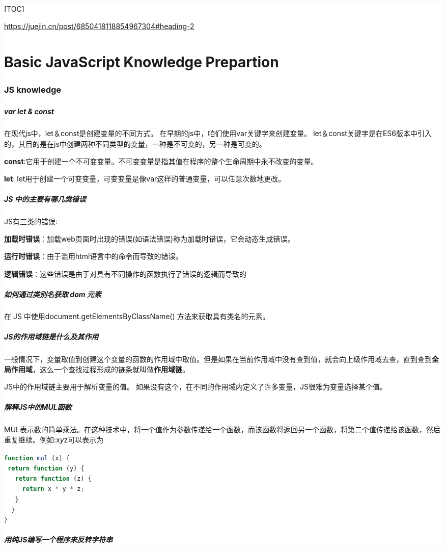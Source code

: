 

[TOC]



https://juejin.cn/post/6850418118854967304#heading-2

# Basic JavaScript Knowledge Prepartion

### JS knowledge

##### var let & const

在现代js中，let＆const是创建变量的不同方式。 在早期的js中，咱们使用var关键字来创建变量。 let＆const关键字是在ES6版本中引入的，其目的是在js中创建两种不同类型的变量，一种是不可变的，另一种是可变的。

**const**:它用于创建一个不可变变量。不可变变量是指其值在程序的整个生命周期中永不改变的变量。

**let**: let用于创建一个可变变量，可变变量是像var这样的普通变量，可以任意次数地更改。



##### JS 中的主要有哪几类错误

JS有三类的错误:

**加载时错误**：加载web页面时出现的错误(如语法错误)称为加载时错误，它会动态生成错误。

**运行时错误**：由于滥用html语言中的命令而导致的错误。

**逻辑错误**：这些错误是由于对具有不同操作的函数执行了错误的逻辑而导致的



##### 如何通过类别名获取 dom 元素

在 JS 中使用document.getElementsByClassName() 方法来获取具有类名的元素。

##### JS的作用域链是什么及其作用

一般情况下，变量取值到创建这个变量的函数的作用域中取值。但是如果在当前作用域中没有查到值，就会向上级作用域去查，直到查到**全局作用域**，这么一个查找过程形成的链条就叫做**作用域链**。

JS中的作用域链主要用于解析变量的值。 如果没有这个，在不同的作用域内定义了许多变量，JS很难为变量选择某个值。

##### 解释JS中的MUL函数

MUL表示数的简单乘法。在这种技术中，将一个值作为参数传递给一个函数，而该函数将返回另一个函数，将第二个值传递给该函数，然后重复继续。例如:x*y*z可以表示为

```js
function mul (x) {  
 return function (y) { 
   return function (z) {   
     return x * y * z;
   }
  }
}
```

##### 用纯JS编写一个程序来反转字符串
